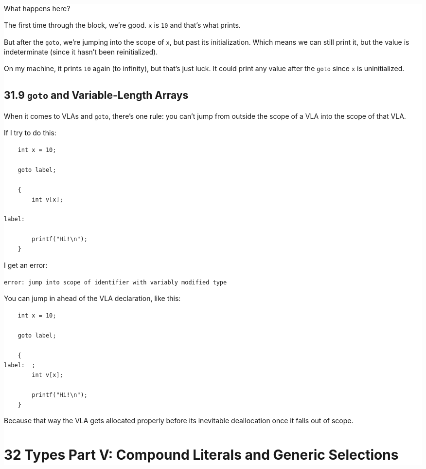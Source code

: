 What happens here?

The first time through the block, we’re good. `x` is `10` and that’s what prints.

But after the `goto`, we’re jumping into the scope of `x`, but past its initialization. Which means we can still print it, but the value is indeterminate (since it hasn’t been reinitialized).

On my machine, it prints `10` again (to infinity), but that’s just luck. It could print any value after the `goto` since `x` is uninitialized.

## 31.9 `goto` and Variable-Length Arrays

When it comes to VLAs and `goto`, there’s one rule: you can’t jump from outside the scope of a VLA into the scope of that VLA.

If I try to do this:

```
    int x = 10;

    goto label;

    {
        int v[x];

label:

        printf("Hi!\n");
    }
```

I get an error:

```
error: jump into scope of identifier with variably modified type
```

You can jump in ahead of the VLA declaration, like this:

```
    int x = 10;

    goto label;

    {
label:  ;
        int v[x];

        printf("Hi!\n");
    }
```

Because that way the VLA gets allocated properly before its inevitable deallocation once it falls out of scope.

# 32 Types Part V: Compound Literals and Generic Selections
